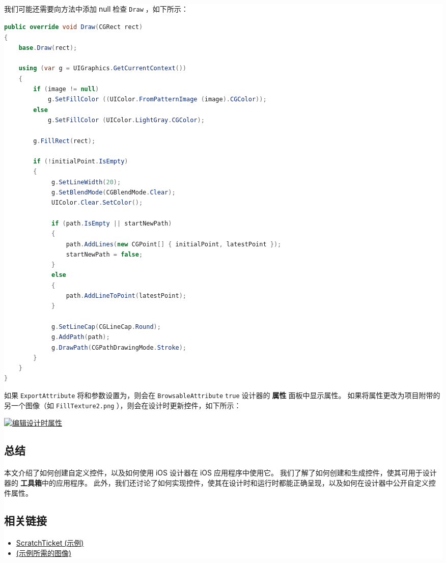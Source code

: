 我们可能还需要向方法中添加 null 检查 `Draw` ，如下所示：

```csharp
public override void Draw(CGRect rect)
{
    base.Draw(rect);

    using (var g = UIGraphics.GetCurrentContext())
    {
        if (image != null)
            g.SetFillColor ((UIColor.FromPatternImage (image).CGColor));
        else
            g.SetFillColor (UIColor.LightGray.CGColor);

        g.FillRect(rect);

        if (!initialPoint.IsEmpty)
        {
             g.SetLineWidth(20);
             g.SetBlendMode(CGBlendMode.Clear);
             UIColor.Clear.SetColor();

             if (path.IsEmpty || startNewPath)
             {
                 path.AddLines(new CGPoint[] { initialPoint, latestPoint });
                 startNewPath = false;
             }
             else
             {
                 path.AddLineToPoint(latestPoint);
             }

             g.SetLineCap(CGLineCap.Round);
             g.AddPath(path);
             g.DrawPath(CGPathDrawingMode.Stroke);
        }
    }
}
```

如果 `ExportAttribute` 将和参数设置为，则会在 `BrowsableAttribute` `true` 设计器的 **属性** 面板中显示属性。 如果将属性更改为项目附带的另一个图像（如 `FillTexture2.png` ），则会在设计时更新控件，如下所示：

 [![编辑设计时属性](ios-designable-controls-walkthrough-images/11-customproperty.png)](ios-designable-controls-walkthrough-images/10-app.png#lightbox)

## <a name="summary"></a>总结

本文介绍了如何创建自定义控件，以及如何使用 iOS 设计器在 iOS 应用程序中使用它。 我们了解了如何创建和生成控件，使其可用于设计器的 **工具箱**中的应用程序。 此外，我们还讨论了如何实现控件，使其在设计时和运行时都能正确呈现，以及如何在设计器中公开自定义控件属性。

## <a name="related-links"></a>相关链接

- [ScratchTicket (示例) ](/samples/xamarin/ios-samples/scratchticket)
- [ (示例所需的图像) ](https://github.com/xamarin/ios-samples/blob/master/ScratchTicket/Resources/images.zip?raw=true)